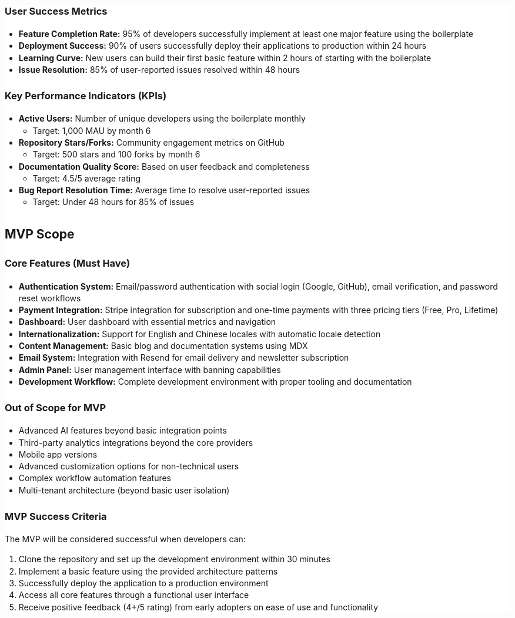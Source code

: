 ### User Success Metrics
- **Feature Completion Rate:** 95% of developers successfully implement at least one major feature using the boilerplate
- **Deployment Success:** 90% of users successfully deploy their applications to production within 24 hours
- **Learning Curve:** New users can build their first basic feature within 2 hours of starting with the boilerplate
- **Issue Resolution:** 85% of user-reported issues resolved within 48 hours

### Key Performance Indicators (KPIs)
- **Active Users:** Number of unique developers using the boilerplate monthly
  - Target: 1,000 MAU by month 6
- **Repository Stars/Forks:** Community engagement metrics on GitHub
  - Target: 500 stars and 100 forks by month 6
- **Documentation Quality Score:** Based on user feedback and completeness
  - Target: 4.5/5 average rating
- **Bug Report Resolution Time:** Average time to resolve user-reported issues
  - Target: Under 48 hours for 85% of issues

## MVP Scope

### Core Features (Must Have)
- **Authentication System:** Email/password authentication with social login (Google, GitHub), email verification, and password reset workflows
- **Payment Integration:** Stripe integration for subscription and one-time payments with three pricing tiers (Free, Pro, Lifetime)
- **Dashboard:** User dashboard with essential metrics and navigation
- **Internationalization:** Support for English and Chinese locales with automatic locale detection
- **Content Management:** Basic blog and documentation systems using MDX
- **Email System:** Integration with Resend for email delivery and newsletter subscription
- **Admin Panel:** User management interface with banning capabilities
- **Development Workflow:** Complete development environment with proper tooling and documentation

### Out of Scope for MVP
- Advanced AI features beyond basic integration points
- Third-party analytics integrations beyond the core providers
- Mobile app versions
- Advanced customization options for non-technical users
- Complex workflow automation features
- Multi-tenant architecture (beyond basic user isolation)

### MVP Success Criteria
The MVP will be considered successful when developers can:
1. Clone the repository and set up the development environment within 30 minutes
2. Implement a basic feature using the provided architecture patterns
3. Successfully deploy the application to a production environment
4. Access all core features through a functional user interface
5. Receive positive feedback (4+/5 rating) from early adopters on ease of use and functionality
